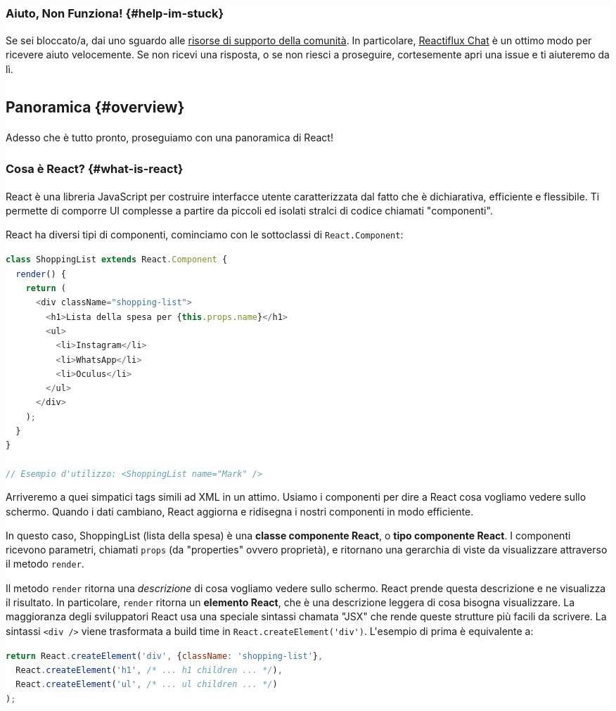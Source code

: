 ### Aiuto, Non Funziona! {#help-im-stuck}

Se sei bloccato/a, dai uno sguardo alle [risorse di supporto della comunità](/community/support.html). In particolare, [Reactiflux Chat](https://discord.gg/0ZcbPKXt5bZjGY5n) è un ottimo modo per ricevere aiuto velocemente. Se non ricevi una risposta, o se non riesci a proseguire, cortesemente apri una issue e ti aiuteremo da lì.

## Panoramica {#overview}

Adesso che è tutto pronto, proseguiamo con una panoramica di React!

### Cosa è React? {#what-is-react}

React è una libreria JavaScript per costruire interfacce utente caratterizzata dal fatto che è dichiarativa, efficiente e flessibile. Ti permette di comporre UI complesse a partire da piccoli ed isolati stralci di codice chiamati "componenti".

React ha diversi tipi di componenti, cominciamo con le sottoclassi di `React.Component`:

```javascript
class ShoppingList extends React.Component {
  render() {
    return (
      <div className="shopping-list">
        <h1>Lista della spesa per {this.props.name}</h1>
        <ul>
          <li>Instagram</li>
          <li>WhatsApp</li>
          <li>Oculus</li>
        </ul>
      </div>
    );
  }
}

// Esempio d'utilizzo: <ShoppingList name="Mark" />
```

Arriveremo a quei simpatici tags simili ad XML in un attimo. Usiamo i componenti per dire a React cosa vogliamo vedere sullo schermo. Quando i dati cambiano, React aggiorna e ridisegna i nostri componenti in modo efficiente.

In questo caso, ShoppingList (lista della spesa) è una **classe componente React**, o **tipo componente React**. I componenti ricevono parametri, chiamati `props` (da "properties" ovvero proprietà), e ritornano una gerarchia di viste da visualizzare attraverso il metodo `render`.

Il metodo `render` ritorna una *descrizione* di cosa vogliamo vedere sullo schermo. React prende questa descrizione e ne visualizza il risultato. In particolare, `render` ritorna un **elemento React**, che è una descrizione leggera di cosa bisogna visualizzare. La maggioranza degli sviluppatori React usa una speciale sintassi chamata "JSX" che rende queste strutture più facili da scrivere. La sintassi `<div />` viene trasformata a build time in `React.createElement('div')`. L'esempio di prima è equivalente a:

```javascript
return React.createElement('div', {className: 'shopping-list'},
  React.createElement('h1', /* ... h1 children ... */),
  React.createElement('ul', /* ... ul children ... */)
);
```

